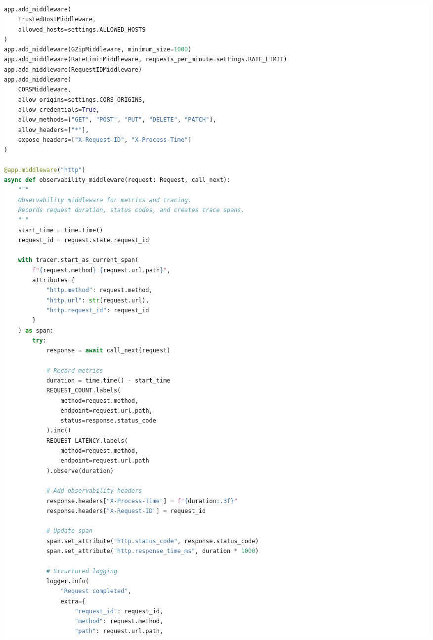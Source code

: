 ```python
app.add_middleware(
    TrustedHostMiddleware,
    allowed_hosts=settings.ALLOWED_HOSTS
)
app.add_middleware(GZipMiddleware, minimum_size=1000)
app.add_middleware(RateLimitMiddleware, requests_per_minute=settings.RATE_LIMIT)
app.add_middleware(RequestIDMiddleware)
app.add_middleware(
    CORSMiddleware,
    allow_origins=settings.CORS_ORIGINS,
    allow_credentials=True,
    allow_methods=["GET", "POST", "PUT", "DELETE", "PATCH"],
    allow_headers=["*"],
    expose_headers=["X-Request-ID", "X-Process-Time"]
)

@app.middleware("http")
async def observability_middleware(request: Request, call_next):
    """
    Observability middleware for metrics and tracing.
    Records request duration, status codes, and creates trace spans.
    """
    start_time = time.time()
    request_id = request.state.request_id
    
    with tracer.start_as_current_span(
        f"{request.method} {request.url.path}",
        attributes={
            "http.method": request.method,
            "http.url": str(request.url),
            "http.request_id": request_id
        }
    ) as span:
        try:
            response = await call_next(request)
            
            # Record metrics
            duration = time.time() - start_time
            REQUEST_COUNT.labels(
                method=request.method,
                endpoint=request.url.path,
                status=response.status_code
            ).inc()
            REQUEST_LATENCY.labels(
                method=request.method,
                endpoint=request.url.path
            ).observe(duration)
            
            # Add observability headers
            response.headers["X-Process-Time"] = f"{duration:.3f}"
            response.headers["X-Request-ID"] = request_id
            
            # Update span
            span.set_attribute("http.status_code", response.status_code)
            span.set_attribute("http.response_time_ms", duration * 1000)
            
            # Structured logging
            logger.info(
                "Request completed",
                extra={
                    "request_id": request_id,
                    "method": request.method,
                    "path": request.url.path,
```